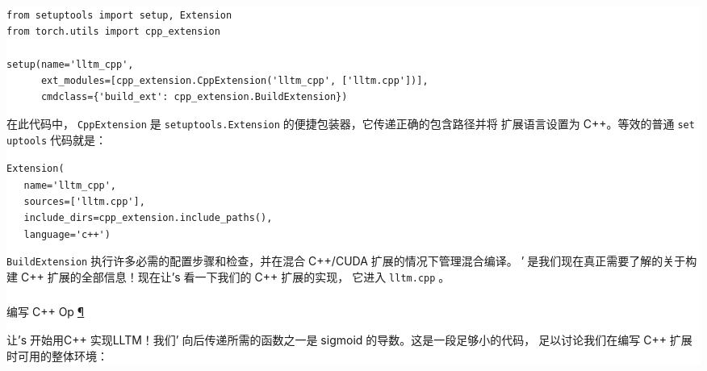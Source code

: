 

```
from setuptools import setup, Extension
from torch.utils import cpp_extension

setup(name='lltm_cpp',
      ext_modules=[cpp_extension.CppExtension('lltm_cpp', ['lltm.cpp'])],
      cmdclass={'build_ext': cpp_extension.BuildExtension})

```




 在此代码中，
 `CppExtension`
 是 `setuptools.Extension`
 的便捷包装器，它传递正确的包含路径并将
扩展语言设置为 C++。等效的普通
 `setuptools`
 代码就是：






```
Extension(
   name='lltm_cpp',
   sources=['lltm.cpp'],
   include_dirs=cpp_extension.include_paths(),
   language='c++')

```




`BuildExtension`
 执行许多必需的配置步骤和检查，并在混合 C++/CUDA
 扩展的情况下管理混合编译。 ’ 是我们现在真正需要了解的关于构建 C++ 扩展的全部信息！现在让’s 看一下我们的 C++ 扩展的实现，
它进入
 `lltm.cpp`
 。





### 
 编写 C++ Op
 [¶](#writing-the-c-op "此标题的永久链接")



 让’s 开始用C++ 实现LLTM！我们’ 向后传递所需的函数之一是 sigmoid 的导数。这是一段足够小的代码，
足以讨论我们在编写 C++
扩展时可用的整体环境：



